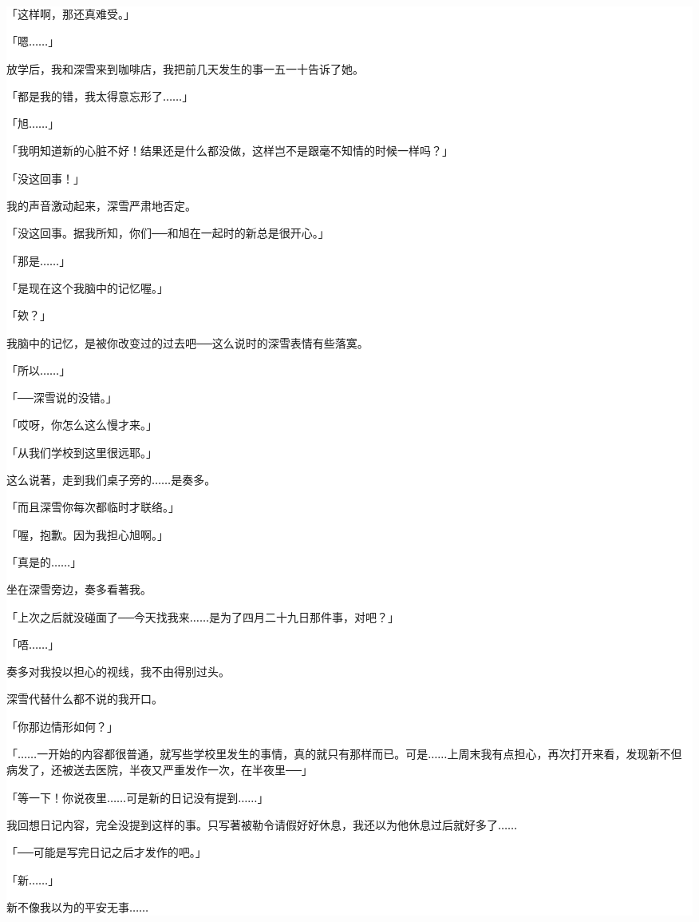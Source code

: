 「这样啊，那还真难受。」

「嗯……」

放学后，我和深雪来到咖啡店，我把前几天发生的事一五一十告诉了她。

「都是我的错，我太得意忘形了……」

「旭……」

「我明知道新的心脏不好！结果还是什么都没做，这样岂不是跟毫不知情的时候一样吗？」

「没这回事！」

我的声音激动起来，深雪严肃地否定。

「没这回事。据我所知，你们──和旭在一起时的新总是很开心。」

「那是……」

「是现在这个我脑中的记忆喔。」

「欸？」

我脑中的记忆，是被你改变过的过去吧──这么说时的深雪表情有些落寞。

「所以……」

「──深雪说的没错。」

「哎呀，你怎么这么慢才来。」

「从我们学校到这里很远耶。」

这么说著，走到我们桌子旁的……是奏多。

「而且深雪你每次都临时才联络。」

「喔，抱歉。因为我担心旭啊。」

「真是的……」

坐在深雪旁边，奏多看著我。

「上次之后就没碰面了──今天找我来……是为了四月二十九日那件事，对吧？」

「唔……」

奏多对我投以担心的视线，我不由得别过头。

深雪代替什么都不说的我开口。

「你那边情形如何？」

「……一开始的内容都很普通，就写些学校里发生的事情，真的就只有那样而已。可是……上周末我有点担心，再次打开来看，发现新不但病发了，还被送去医院，半夜又严重发作一次，在半夜里──」

「等一下！你说夜里……可是新的日记没有提到……」

我回想日记内容，完全没提到这样的事。只写著被勒令请假好好休息，我还以为他休息过后就好多了……

「──可能是写完日记之后才发作的吧。」

「新……」

新不像我以为的平安无事……
